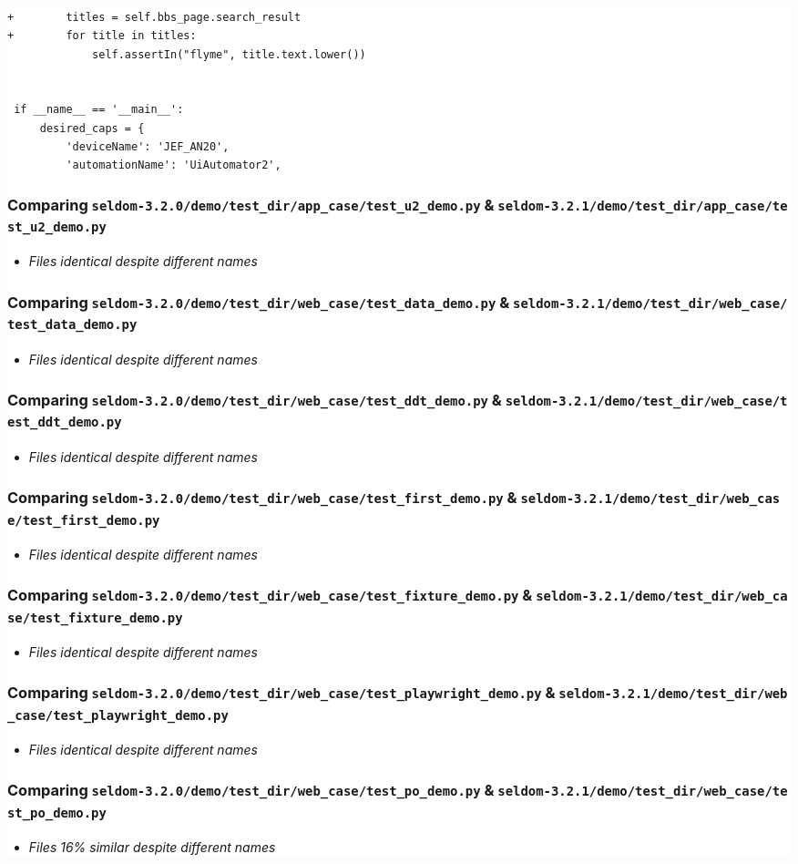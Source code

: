 ```
+        titles = self.bbs_page.search_result
+        for title in titles:
             self.assertIn("flyme", title.text.lower())
 
 
 if __name__ == '__main__':
     desired_caps = {
         'deviceName': 'JEF_AN20',
         'automationName': 'UiAutomator2',
```

### Comparing `seldom-3.2.0/demo/test_dir/app_case/test_u2_demo.py` & `seldom-3.2.1/demo/test_dir/app_case/test_u2_demo.py`

 * *Files identical despite different names*

### Comparing `seldom-3.2.0/demo/test_dir/web_case/test_data_demo.py` & `seldom-3.2.1/demo/test_dir/web_case/test_data_demo.py`

 * *Files identical despite different names*

### Comparing `seldom-3.2.0/demo/test_dir/web_case/test_ddt_demo.py` & `seldom-3.2.1/demo/test_dir/web_case/test_ddt_demo.py`

 * *Files identical despite different names*

### Comparing `seldom-3.2.0/demo/test_dir/web_case/test_first_demo.py` & `seldom-3.2.1/demo/test_dir/web_case/test_first_demo.py`

 * *Files identical despite different names*

### Comparing `seldom-3.2.0/demo/test_dir/web_case/test_fixture_demo.py` & `seldom-3.2.1/demo/test_dir/web_case/test_fixture_demo.py`

 * *Files identical despite different names*

### Comparing `seldom-3.2.0/demo/test_dir/web_case/test_playwright_demo.py` & `seldom-3.2.1/demo/test_dir/web_case/test_playwright_demo.py`

 * *Files identical despite different names*

### Comparing `seldom-3.2.0/demo/test_dir/web_case/test_po_demo.py` & `seldom-3.2.1/demo/test_dir/web_case/test_po_demo.py`

 * *Files 16% similar despite different names*
